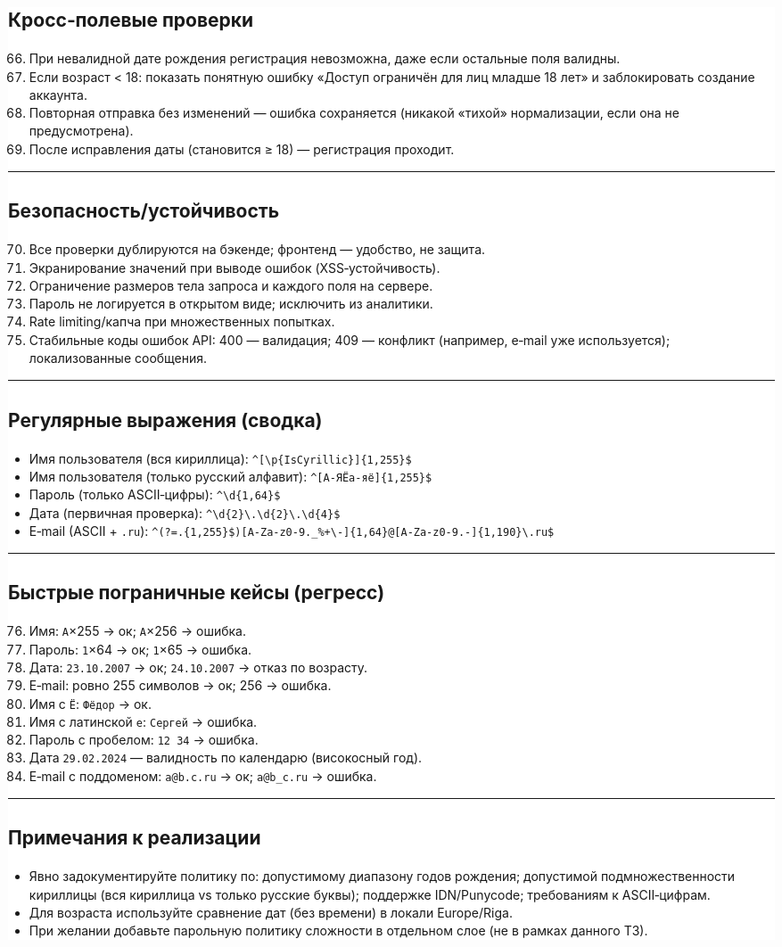 ## Кросс‑полевые проверки
66. При невалидной дате рождения регистрация невозможна, даже если остальные поля валидны.
67. Если возраст < 18: показать понятную ошибку «Доступ ограничён для лиц младше 18 лет» и заблокировать создание аккаунта.
68. Повторная отправка без изменений — ошибка сохраняется (никакой «тихой» нормализации, если она не предусмотрена).
69. После исправления даты (становится ≥ 18) — регистрация проходит.

---

## Безопасность/устойчивость
70. Все проверки дублируются на бэкенде; фронтенд — удобство, не защита.
71. Экранирование значений при выводе ошибок (XSS‑устойчивость).
72. Ограничение размеров тела запроса и каждого поля на сервере.
73. Пароль не логируется в открытом виде; исключить из аналитики.
74. Rate limiting/капча при множественных попытках.
75. Стабильные коды ошибок API: 400 — валидация; 409 — конфликт (например, e‑mail уже используется); локализованные сообщения.

---

## Регулярные выражения (сводка)
- Имя пользователя (вся кириллица): ``^[\p{IsCyrillic}]{1,255}$``  
- Имя пользователя (только русский алфавит): ``^[А-ЯЁа-яё]{1,255}$``  
- Пароль (только ASCII‑цифры): ``^\d{1,64}$``  
- Дата (первичная проверка): ``^\d{2}\.\d{2}\.\d{4}$``  
- E‑mail (ASCII + `.ru`): ``^(?=.{1,255}$)[A-Za-z0-9._%+\-]{1,64}@[A-Za-z0-9.-]{1,190}\.ru$``

---

## Быстрые пограничные кейсы (регресс)
76. Имя: `А`×255 → ок; `А`×256 → ошибка.  
77. Пароль: `1`×64 → ок; `1`×65 → ошибка.  
78. Дата: `23.10.2007` → ок; `24.10.2007` → отказ по возрасту.  
79. E‑mail: ровно 255 символов → ок; 256 → ошибка.  
80. Имя с `Ё`: `Фёдор` → ок.  
81. Имя с латинской `e`: `Сергeй` → ошибка.  
82. Пароль с пробелом: `12 34` → ошибка.  
83. Дата `29.02.2024` — валидность по календарю (високосный год).  
84. E‑mail с поддоменом: `a@b.c.ru` → ок; `a@b_c.ru` → ошибка.

---

## Примечания к реализации
- Явно задокументируйте политику по: допустимому диапазону годов рождения; допустимой подмножественности кириллицы (вся кириллица vs только русские буквы); поддержке IDN/Punycode; требованиям к ASCII‑цифрам.
- Для возраста используйте сравнение дат (без времени) в локали Europe/Riga.
- При желании добавьте парольную политику сложности в отдельном слое (не в рамках данного ТЗ).
